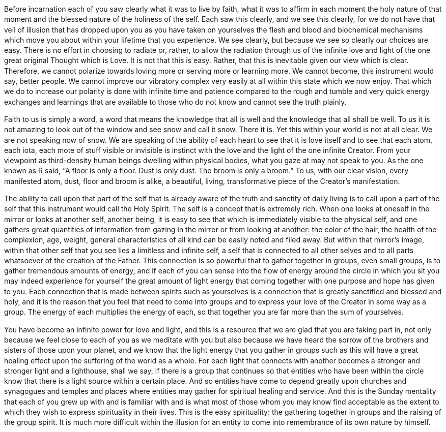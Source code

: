 <p>Before incarnation each of you saw clearly what it was to live by faith, what it was to affirm in each moment the holy nature of that moment and the blessed nature of the holiness of the self. Each saw this clearly, and we see this clearly, for we do not have that veil of illusion that has dropped upon you as you have taken on yourselves the flesh and blood and biochemical mechanisms which move you about within your lifetime that you experience. We see clearly, but because we see so clearly our choices are easy. There is no effort in choosing to radiate or, rather, to allow the radiation through us of the infinite love and light of the one great original Thought which is Love. It is not that this is easy. Rather, that this is inevitable given our view which is clear. Therefore, we cannot polarize towards loving more or serving more or learning more. We cannot become, this instrument would say, better people. We cannot improve our vibratory complex very easily at all within this state which we now enjoy. That which we do to increase our polarity is done with infinite time and patience compared to the rough and tumble and very quick energy exchanges and learnings that are available to those who do not know and cannot see the truth plainly.</p>
<p>Faith to us is simply a word, a word that means the knowledge that all is well and the knowledge that all shall be well. To us it is not amazing to look out of the window and see snow and call it snow. There it is. Yet this within your world is not at all clear. We are not speaking now of snow. We are speaking of the ability of each heart to see that it is love itself and to see that each atom, each iota, each mote of stuff visible or invisible is instinct with the love and the light of the one infinite Creator. From your viewpoint as third-density human beings dwelling within physical bodies, what you gaze at may not speak to you. As the one known as R said, “A floor is only a floor. Dust is only dust. The broom is only a broom.” To us, with our clear vision, every manifested atom, dust, floor and broom is alike, a beautiful, living, transformative piece of the Creator’s manifestation.</p>
<p>The ability to call upon that part of the self that is already aware of the truth and sanctity of daily living is to call upon a part of the self that this instrument would call the Holy Spirit. The self is a concept that is extremely rich. When one looks at oneself in the mirror or looks at another self, another being, it is easy to see that which is immediately visible to the physical self, and one gathers great quantities of information from gazing in the mirror or from looking at another: the color of the hair, the health of the complexion, age, weight, general characteristics of all kind can be easily noted and filed away. But within that mirror’s image, within that other self that you see lies a limitless and infinite self, a self that is connected to all other selves and to all parts whatsoever of the creation of the Father. This connection is so powerful that to gather together in groups, even small groups, is to gather tremendous amounts of energy, and if each of you can sense into the flow of energy around the circle in which you sit you may indeed experience for yourself the great amount of light energy that coming together with one purpose and hope has given to you. Each connection that is made between spirits such as yourselves is a connection that is greatly sanctified and blessed and holy, and it is the reason that you feel that need to come into groups and to express your love of the Creator in some way as a group. The energy of each multiplies the energy of each, so that together you are far more than the sum of yourselves.</p>
<p>You have become an infinite power for love and light, and this is a resource that we are glad that you are taking part in, not only because we feel close to each of you as we meditate with you but also because we have heard the sorrow of the brothers and sisters of those upon your planet, and we know that the light energy that you gather in groups such as this will have a great healing effect upon the suffering of the world as a whole. For each light that connects with another becomes a stronger and stronger light and a lighthouse, shall we say, if there is a group that continues so that entities who have been within the circle know that there is a light source within a certain place. And so entities have come to depend greatly upon churches and synagogues and temples and places where entities may gather for spiritual healing and service. And this is the Sunday mentality that each of you grew up with and is familiar with and is what most of those whom you may know find acceptable as the extent to which they wish to express spirituality in their lives. This is the easy spirituality: the gathering together in groups and the raising of the group spirit. It is much more difficult within the illusion for an entity to come into remembrance of its own nature by himself.</p>